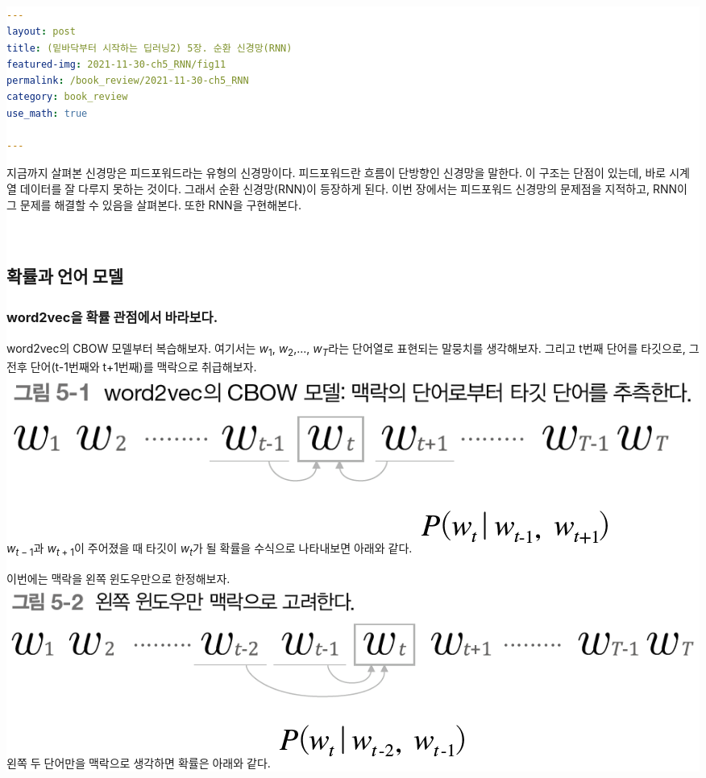 ```yaml
---
layout: post
title: (밑바닥부터 시작하는 딥러닝2) 5장. 순환 신경망(RNN)
featured-img: 2021-11-30-ch5_RNN/fig11
permalink: /book_review/2021-11-30-ch5_RNN
category: book_review
use_math: true

---
```


지금까지 살펴본 신경망은 피드포워드라는 유형의 신경망이다. 피드포워드란 흐름이 단방향인 신경망을 말한다. 이 구조는 단점이 있는데, 바로 시계열 데이터를 잘 다루지 못하는 것이다. 그래서 순환 신경망(RNN)이 등장하게 된다. 이번 장에서는 피드포워드 신경망의 문제점을 지적하고, RNN이 그 문제를 해결할 수 있음을 살펴본다. 또한 RNN을 구현해본다.

<br>

## **확률과 언어 모델**

### **word2vec을 확률 관점에서 바라보다.**

word2vec의 CBOW 모델부터 복습해보자. 여기서는 $w_{1}$, $w_{2}$,..., $w_{T}$라는 단어열로 표현되는 말뭉치를 생각해보자. 그리고 t번째 단어를 타깃으로, 그 전후 단어(t-1번째와 t+1번째)를 맥락으로 취급해보자.
![](https://github.com/SUNGBEOMCHOI/SungBeomChoi.github.io/blob/master/assets/img/posts/2021-11-30-ch5_RNN/fig1.png?raw=true)

$w_{t-1}$과 $w_{t+1}$이 주어졌을 때 타깃이 $w_{t}$가 될 확률을 수식으로 나타내보면 아래와 같다.
![](https://github.com/SUNGBEOMCHOI/SungBeomChoi.github.io/blob/master/assets/img/posts/2021-11-30-ch5_RNN/fig2.png?raw=true)

이번에는 맥락을 왼쪽 윈도우만으로 한정해보자.
![](https://github.com/SUNGBEOMCHOI/SungBeomChoi.github.io/blob/master/assets/img/posts/2021-11-30-ch5_RNN/fig3.png?raw=true)

왼쪽 두 단어만을 맥락으로 생각하면 확률은 아래와 같다.
![](https://github.com/SUNGBEOMCHOI/SungBeomChoi.github.io/blob/master/assets/img/posts/2021-11-30-ch5_RNN/fig4.png?raw=true)
